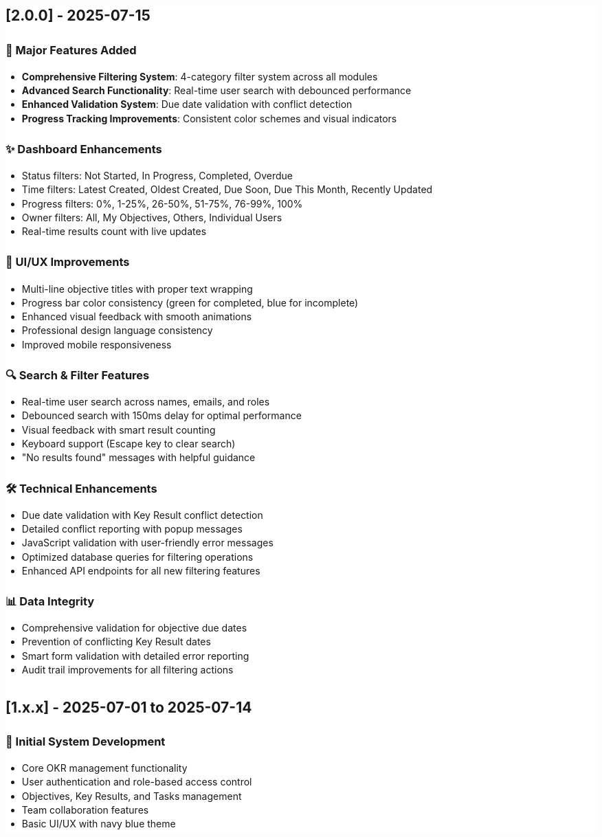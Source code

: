 ## [2.0.0] - 2025-07-15

### 🚀 Major Features Added
- **Comprehensive Filtering System**: 4-category filter system across all modules
- **Advanced Search Functionality**: Real-time user search with debounced performance
- **Enhanced Validation System**: Due date validation with conflict detection
- **Progress Tracking Improvements**: Consistent color schemes and visual indicators

### ✨ Dashboard Enhancements
- Status filters: Not Started, In Progress, Completed, Overdue
- Time filters: Latest Created, Oldest Created, Due Soon, Due This Month, Recently Updated
- Progress filters: 0%, 1-25%, 26-50%, 51-75%, 76-99%, 100%
- Owner filters: All, My Objectives, Others, Individual Users
- Real-time results count with live updates

### 🎨 UI/UX Improvements
- Multi-line objective titles with proper text wrapping
- Progress bar color consistency (green for completed, blue for incomplete)
- Enhanced visual feedback with smooth animations
- Professional design language consistency
- Improved mobile responsiveness

### 🔍 Search & Filter Features
- Real-time user search across names, emails, and roles
- Debounced search with 150ms delay for optimal performance
- Visual feedback with smart result counting
- Keyboard support (Escape key to clear search)
- "No results found" messages with helpful guidance

### 🛠️ Technical Enhancements
- Due date validation with Key Result conflict detection
- Detailed conflict reporting with popup messages
- JavaScript validation with user-friendly error messages
- Optimized database queries for filtering operations
- Enhanced API endpoints for all new filtering features

### 📊 Data Integrity
- Comprehensive validation for objective due dates
- Prevention of conflicting Key Result dates
- Smart form validation with detailed error reporting
- Audit trail improvements for all filtering actions

## [1.x.x] - 2025-07-01 to 2025-07-14

### 🚀 Initial System Development
- Core OKR management functionality
- User authentication and role-based access control
- Objectives, Key Results, and Tasks management
- Team collaboration features
- Basic UI/UX with navy blue theme
